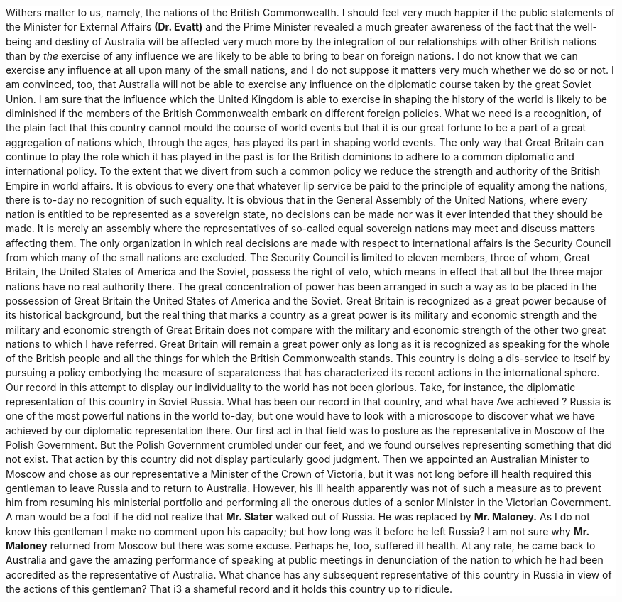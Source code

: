 Withers  matter to us, namely, the nations of the British Commonwealth. I should feel very much happier if the public statements of the Minister for External Affairs  **(Dr. Evatt)**  and the Prime Minister revealed a much greater awareness of the fact that the well-being and destiny of Australia will be affected very much more by the integration of our relationships with other British nations than by  *the*  exercise of any influence we are likely to be able to bring to bear on foreign nations. I do not know that we can exercise any influence at all upon many of the small nations, and I do not suppose it matters very much whether we do so or not. I am convinced, too, that Australia will not be able to exercise any influence on the diplomatic course taken by the great Soviet Union. I am sure that the influence which the United Kingdom is able to exercise in shaping the history of the world is likely to be diminished if the members of the British Commonwealth embark on different foreign policies. What we need is a recognition, of the plain fact that this country cannot mould the course of world events but that it is our great fortune to be a part of a great aggregation of nations which, through the ages, has played its part in shaping world events. The only way that Great Britain can continue to play the role which it has played in the past is for the British dominions to adhere to a common diplomatic and international policy. To the extent that we divert from such a common policy we reduce the strength and authority of the British Empire in world affairs. It is obvious to every one that whatever lip service be paid to the principle of equality among the nations, there is to-day no recognition of such equality. It is obvious that in the General Assembly of the United Nations, where every nation is entitled to be represented as a sovereign state, no decisions can be made nor was it ever intended that they should be made. It is merely an assembly where the representatives of so-called equal sovereign nations may meet and discuss matters affecting them. The only organization in which real decisions are made with respect to international affairs is the Security Council from which many of the small nations are excluded. The Security Council is limited to eleven members, three of whom, Great Britain, the United States of America and the Soviet, possess the right of veto, which means in effect that all but the three major nations have no real authority there. The great concentration of power has been arranged in such a way as to be placed  in  the possession of Great Britain the United States of America and the Soviet.  Great  Britain is recognized as a great power because of its historical background, but the real thing that marks a country as a great power is its military and economic strength and the military and economic strength of Great Britain does not compare with the military and economic strength of the other two great nations to which I have referred. Great Britain will remain a great power only as long as it is recognized as speaking for the whole of the British people and all the things for which the British Commonwealth stands. This country is doing a dis-service to itself by pursuing a policy embodying the measure of separateness that has characterized its recent actions in the international sphere. Our record in this attempt to display our individuality to the world has not been glorious. Take, for instance, the diplomatic representation of this country in Soviet Russia. What has been our record in that country, and what have  Ave  achieved ? Russia is one of the most powerful nations in the world to-day, but one would have to look with a microscope to discover what we have achieved by our diplomatic representation there. Our first act in that field was to posture as the representative in Moscow of the Polish Government. But the Polish Government crumbled under our feet, and we found ourselves representing something that did not exist. That action by this country did not display particularly good judgment. Then we appointed an Australian Minister to Moscow and chose as our representative a Minister of the Crown of Victoria, but it was not long before ill health required this gentleman to leave Russia and to return to Australia. However, his ill health apparently was not of such a measure as to prevent him from resuming his ministerial portfolio and performing all the onerous duties of a senior Minister in the Victorian Government. A man would be a fool if he did not realize that  **Mr. Slater**  walked out of Russia. He was replaced by  **Mr. Maloney.**  As I do not know this gentleman I make no comment upon his capacity; but how long was it before he left Russia? I am not sure why  **Mr. Maloney**  returned from Moscow but there was some excuse. Perhaps he, too, suffered ill health. At any rate, he came back to Australia and gave the amazing performance of speaking at public meetings in denunciation of the nation to which he had been accredited as the representative of Australia. What chance has any subsequent representative of this country in Russia in view of the actions of this gentleman? That i3 a shameful record and it holds this country up to ridicule. 

